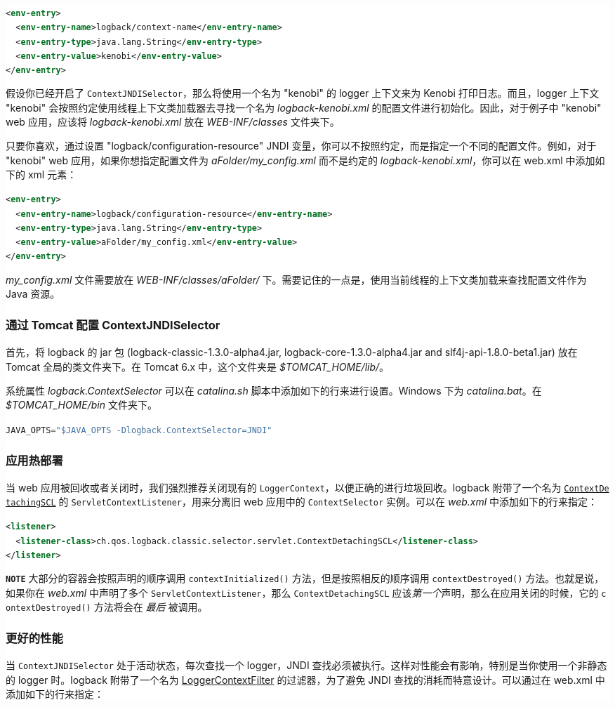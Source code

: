 ```xml
<env-entry>
  <env-entry-name>logback/context-name</env-entry-name>
  <env-entry-type>java.lang.String</env-entry-type>
  <env-entry-value>kenobi</env-entry-value>
</env-entry>
```

假设你已经开启了 `ContextJNDISelector`，那么将使用一个名为 "kenobi" 的 logger 上下文来为 Kenobi 打印日志。而且，logger 上下文 "kenobi" 会按照约定使用线程上下文类加载器去寻找一个名为 *logback-kenobi.xml* 的配置文件进行初始化。因此，对于例子中 "kenobi" web 应用，应该将 *logback-kenobi.xml* 放在 *WEB-INF/classes* 文件夹下。

只要你喜欢，通过设置 "logback/configuration-resource" JNDI 变量，你可以不按照约定，而是指定一个不同的配置文件。例如，对于 "kenobi" web 应用，如果你想指定配置文件为 *aFolder/my_config.xml* 而不是约定的 *logback-kenobi.xml*，你可以在 web.xml 中添加如下的 xml 元素：

```xml
<env-entry>
  <env-entry-name>logback/configuration-resource</env-entry-name>
  <env-entry-type>java.lang.String</env-entry-type>
  <env-entry-value>aFolder/my_config.xml</env-entry-value>
</env-entry>
```

*my_config.xml* 文件需要放在 *WEB-INF/classes/aFolder/* 下。需要记住的一点是，使用当前线程的上下文类加载来查找配置文件作为 Java 资源。

### 通过 Tomcat 配置 ContextJNDISelector

首先，将 logback 的 jar 包 (logback-classic-1.3.0-alpha4.jar, logback-core-1.3.0-alpha4.jar and slf4j-api-1.8.0-beta1.jar)  放在 Tomcat 全局的类文件夹下。在 Tomcat 6.x 中，这个文件夹是 *$TOMCAT_HOME/lib/*。

系统属性 *logback.ContextSelector* 可以在 *catalina.sh* 脚本中添加如下的行来进行设置。Windows 下为 *catalina.bat*。在 *$TOMCAT_HOME/bin* 文件夹下。

```java
JAVA_OPTS="$JAVA_OPTS -Dlogback.ContextSelector=JNDI"
```

### 应用热部署

当 web 应用被回收或者关闭时，我们强烈推荐关闭现有的 `LoggerContext`，以便正确的进行垃圾回收。logback 附带了一个名为 [`ContextDetachingSCL`](https://logback.qos.ch/xref/ch/qos/logback/classic/selector/servlet/ContextDetachingSCL.html) 的 `ServletContextListener`，用来分离旧 web 应用中的 `ContextSelector` 实例。可以在 *web.xml* 中添加如下的行来指定：

```xml
<listener>
  <listener-class>ch.qos.logback.classic.selector.servlet.ContextDetachingSCL</listener-class>
</listener>
```

**`NOTE`** 大部分的容器会按照声明的顺序调用 `contextInitialized()` 方法，但是按照相反的顺序调用 `contextDestroyed()` 方法。也就是说，如果你在 *web.xml* 中声明了多个 `ServletContextListener`，那么 `ContextDetachingSCL` 应该*第一个*声明，那么在应用关闭的时候，它的 `contextDestroyed()` 方法将会在 *最后* 被调用。

### 更好的性能

当 `ContextJNDISelector` 处于活动状态，每次查找一个 logger，JNDI 查找必须被执行。这样对性能会有影响，特别是当你使用一个非静态的 logger 时。logback 附带了一个名为 [LoggerContextFilter](https://logback.qos.ch/xref/ch/qos/logback/classic/selector/servlet/LoggerContextFilter.html) 的过滤器，为了避免 JNDI 查找的消耗而特意设计。可以通过在 web.xml 中添加如下的行来指定：

